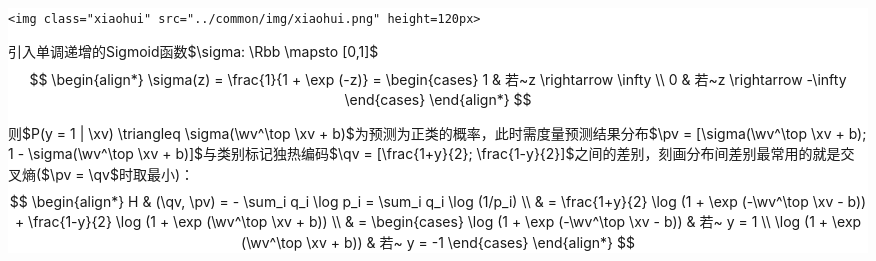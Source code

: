     <img class="xiaohui" src="../common/img/xiaohui.png" height=120px>
</div>

引入单调递增的Sigmoid函数$\sigma: \Rbb \mapsto [0,1]$
$$
    \begin{align*}
        \sigma(z) = \frac{1}{1 + \exp (-z)} = \begin{cases} 
            1 & 若~z \rightarrow \infty \\ 
            0 & 若~z \rightarrow -\infty
        \end{cases}
    \end{align*}
$$

则$P(y = 1 | \xv) \triangleq \sigma(\wv^\top \xv + b)$为预测为正类的概率，此时需度量预测结果分布$\pv = [\sigma(\wv^\top \xv + b); 1 - \sigma(\wv^\top \xv + b)]$与类别标记独热编码$\qv = [\frac{1+y}{2}; \frac{1-y}{2}]$之间的差别，刻画分布间差别最常用的就是<span class="yellow">交叉熵</span>($\pv = \qv$时取最小)：
$$
    \begin{align*}
        H & (\qv, \pv) = - \sum_i q_i \log p_i = \sum_i q_i \log (1/p_i) \\
        & = \frac{1+y}{2} \log (1 + \exp (-\wv^\top \xv - b)) + \frac{1-y}{2} \log (1 + \exp (\wv^\top \xv + b)) \\
        & = \begin{cases}
            \log (1 + \exp (-\wv^\top \xv - b)) & 若~ y = 1 \\
            \log (1 + \exp (\wv^\top \xv + b)) & 若~ y = -1
        \end{cases}
    \end{align*}
$$
